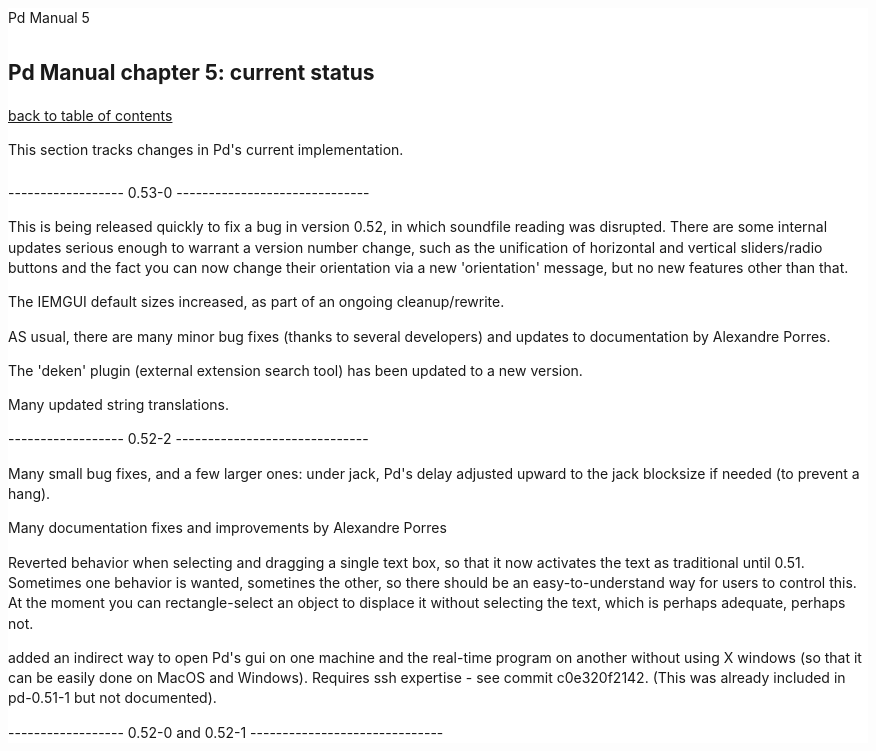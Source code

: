 

Pd Manual 5


## Pd Manual chapter 5: current status


[back to table of contents](index.htm#s5)


This section tracks changes in Pd's current implementation.


###


------------------ 0.53-0 ------------------------------


This is being released quickly to fix a bug in version 0.52, in which
soundfile reading was disrupted. There are some internal updates serious enough
to warrant a version number change, such as the unification of horizontal and
vertical sliders/radio buttons and the fact you can now change their orientation
via a new 'orientation' message, but no new features other than that.


The IEMGUI default sizes increased, as part of an ongoing cleanup/rewrite.


AS usual, there are many minor bug fixes (thanks to several developers)
and updates to documentation by Alexandre Porres.


The 'deken' plugin (external extension search tool) has been updated to a
new version.


Many updated string translations.


------------------ 0.52-2 ------------------------------


Many small bug fixes, and a few larger ones: under jack, Pd's delay adjusted
upward to the jack blocksize if needed (to prevent a hang).


Many documentation fixes and improvements by Alexandre Porres


Reverted behavior when selecting and dragging a single text box, so that
it now activates the text as traditional until 0.51.  Sometimes one behavior is
wanted, sometines the other, so there should be an easy-to-understand way for
users to control this.  At the moment you can rectangle-select an object to
displace it without selecting the text, which is perhaps adequate, perhaps not.


added an indirect way to open Pd's gui on one machine and the real-time
program on another without using X windows (so that it can be easily done on
MacOS and Windows).  Requires ssh expertise - see commit c0e320f2142.  (This
was already included in pd-0.51-1 but not documented).


------------------ 0.52-0 and 0.52-1 ------------------------------
